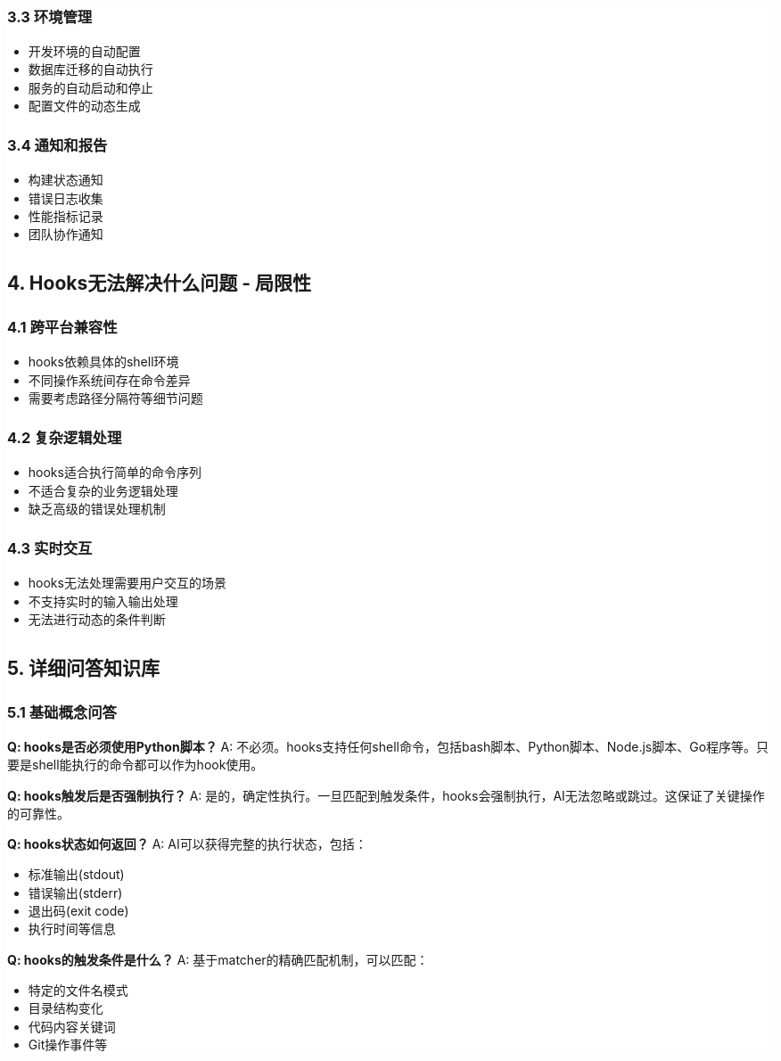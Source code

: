 ### 3.3 环境管理
- 开发环境的自动配置
- 数据库迁移的自动执行
- 服务的自动启动和停止
- 配置文件的动态生成

### 3.4 通知和报告
- 构建状态通知
- 错误日志收集
- 性能指标记录
- 团队协作通知

## 4. Hooks无法解决什么问题 - 局限性

### 4.1 跨平台兼容性
- hooks依赖具体的shell环境
- 不同操作系统间存在命令差异
- 需要考虑路径分隔符等细节问题

### 4.2 复杂逻辑处理
- hooks适合执行简单的命令序列
- 不适合复杂的业务逻辑处理
- 缺乏高级的错误处理机制

### 4.3 实时交互
- hooks无法处理需要用户交互的场景
- 不支持实时的输入输出处理
- 无法进行动态的条件判断

## 5. 详细问答知识库

### 5.1 基础概念问答

**Q: hooks是否必须使用Python脚本？**
A: 不必须。hooks支持任何shell命令，包括bash脚本、Python脚本、Node.js脚本、Go程序等。只要是shell能执行的命令都可以作为hook使用。

**Q: hooks触发后是否强制执行？**
A: 是的，确定性执行。一旦匹配到触发条件，hooks会强制执行，AI无法忽略或跳过。这保证了关键操作的可靠性。

**Q: hooks状态如何返回？**
A: AI可以获得完整的执行状态，包括：
- 标准输出(stdout)
- 错误输出(stderr) 
- 退出码(exit code)
- 执行时间等信息

**Q: hooks的触发条件是什么？**
A: 基于matcher的精确匹配机制，可以匹配：
- 特定的文件名模式
- 目录结构变化
- 代码内容关键词
- Git操作事件等
